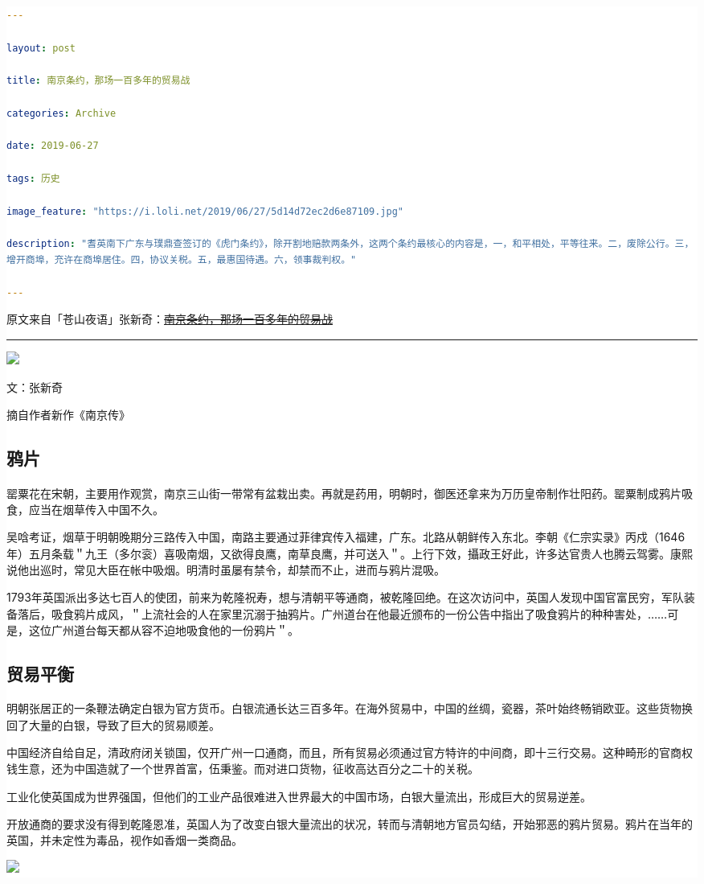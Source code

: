 ```yaml
---

layout: post

title: 南京条约，那场一百多年的贸易战

categories: Archive

date: 2019-06-27

tags: 历史

image_feature: "https://i.loli.net/2019/06/27/5d14d72ec2d6e87109.jpg"

description: "耆英南下广东与璞鼎查签订的《虎门条约》，除开割地赔款两条外，这两个条约最核心的内容是，一，和平相处，平等往来。二，废除公行。三，增开商埠，充许在商埠居住。四，协议关税。五，最惠国待遇。六，领事裁判权。"

---
```


原文来自「苍山夜语」张新奇：~~[南京条约，那场一百多年的贸易战](http://wechatscope.jmsc.hku.hk:8000/html?fn=gh_430799a6ef46_2019-06-25_2247491519_HobwrLZAuJ.y.tar.gz)~~

---

![](https://i.loli.net/2019/06/27/5d14d72ec2d6e87109.jpg)

文：张新奇

摘自作者新作《南京传》

## 鸦片

罂粟花在宋朝，主要用作观赏，南京三山街一带常有盆栽出卖。再就是药用，明朝时，御医还拿来为万历皇帝制作壮阳药。罂粟制成鸦片吸食，应当在烟草传入中国不久。

吴唅考证，烟草于明朝晚期分三路传入中国，南路主要通过菲律宾传入福建，广东。北路从朝鲜传入东北。李朝《仁宗实录》丙戍（1646年）五月条载＂九王（多尔衮）喜吸南烟，又欲得良鹰，南草良鹰，并可送入＂。上行下效，攝政王好此，许多达官贵人也腾云驾雾。康熙说他出巡时，常见大臣在帐中吸烟。明清时虽屡有禁令，却禁而不止，进而与鸦片混吸。

1793年英国派出多达七百人的使团，前来为乾隆祝寿，想与清朝平等通商，被乾隆回绝。在这次访问中，英国人发现中国官富民穷，军队装备落后，吸食鸦片成风，＂上流社会的人在家里沉溺于抽鸦片。广州道台在他最近颁布的一份公告中指出了吸食鸦片的种种害处，……可是，这位广州道台每天都从容不迫地吸食他的一份鸦片＂。

## 贸易平衡

明朝张居正的一条鞭法确定白银为官方货币。白银流通长达三百多年。在海外贸易中，中国的丝绸，瓷器，茶叶始终畅销欧亚。这些货物换回了大量的白银，导致了巨大的贸易顺差。

中国经济自给自足，清政府闭关锁国，仅开广州一口通商，而且，所有贸易必须通过官方特许的中间商，即十三行交易。这种畸形的官商权钱生意，还为中国造就了一个世界首富，伍秉鉴。而对进口货物，征收高达百分之二十的关税。

工业化使英国成为世界强国，但他们的工业产品很难进入世界最大的中国市场，白银大量流出，形成巨大的贸易逆差。

开放通商的要求没有得到乾隆恩准，英国人为了改变白银大量流出的状况，转而与清朝地方官员勾结，开始邪恶的鸦片贸易。鸦片在当年的英国，并未定性为毒品，视作如香烟一类商品。

![](https://i.loli.net/2019/06/27/5d14d730e33ef11821.jpg)
